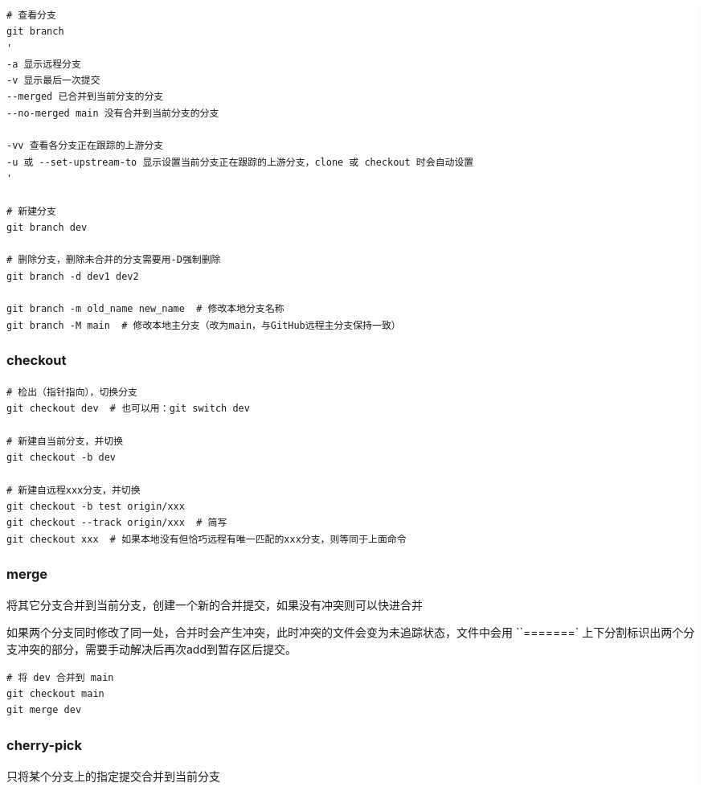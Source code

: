 ```shell
# 查看分支
git branch
'
-a 显示远程分支
-v 显示最后一次提交
--merged 已合并到当前分支的分支
--no-merged main 没有合并到当前分支的分支

-vv 查看各分支正在跟踪的上游分支
-u 或 --set-upstream-to 显示设置当前分支正在跟踪的上游分支，clone 或 checkout 时会自动设置
'

# 新建分支
git branch dev

# 删除分支，删除未合并的分支需要用-D强制删除
git branch -d dev1 dev2

git branch -m old_name new_name  # 修改本地分支名称
git branch -M main  # 修改本地主分支（改为main，与GitHub远程主分支保持一致）
```

### checkout

```shell
# 检出（指针指向），切换分支
git checkout dev  # 也可以用：git switch dev

# 新建自当前分支，并切换
git checkout -b dev

# 新建自远程xxx分支，并切换
git checkout -b test origin/xxx
git checkout --track origin/xxx  # 简写
git checkout xxx  # 如果本地没有但恰巧远程有唯一匹配的xxx分支，则等同于上面命令
```

### merge

将其它分支合并到当前分支，创建一个新的合并提交，如果没有冲突则可以快进合并

如果两个分支同时修改了同一处，合并时会产生冲突，此时冲突的文件会变为未追踪状态，文件中会用 ``=======` 上下分割标识出两个分支冲突的部分，需要手动解决后再次add到暂存区后提交。

```shell
# 将 dev 合并到 main
git checkout main
git merge dev
```

### cherry-pick

只将某个分支上的指定提交合并到当前分支

